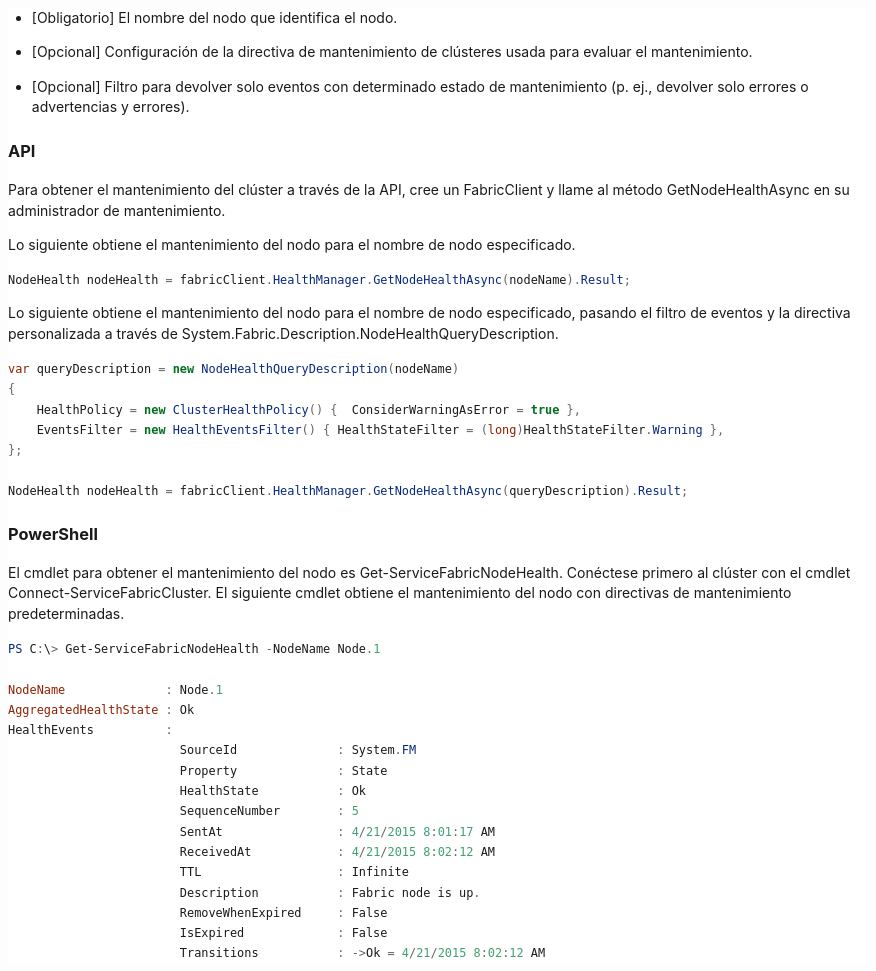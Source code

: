 - [Obligatorio] El nombre del nodo que identifica el nodo.

- [Opcional] Configuración de la directiva de mantenimiento de clústeres usada para evaluar el mantenimiento.

- [Opcional] Filtro para devolver solo eventos con determinado estado de mantenimiento (p. ej., devolver solo errores o advertencias y errores).

### API
Para obtener el mantenimiento del clúster a través de la API, cree un FabricClient y llame al método GetNodeHealthAsync en su administrador de mantenimiento.

Lo siguiente obtiene el mantenimiento del nodo para el nombre de nodo especificado.

```csharp
NodeHealth nodeHealth = fabricClient.HealthManager.GetNodeHealthAsync(nodeName).Result;
```

Lo siguiente obtiene el mantenimiento del nodo para el nombre de nodo especificado, pasando el filtro de eventos y la directiva personalizada a través de System.Fabric.Description.NodeHealthQueryDescription.

```csharp
var queryDescription = new NodeHealthQueryDescription(nodeName)
{
    HealthPolicy = new ClusterHealthPolicy() {  ConsiderWarningAsError = true },
    EventsFilter = new HealthEventsFilter() { HealthStateFilter = (long)HealthStateFilter.Warning },
};

NodeHealth nodeHealth = fabricClient.HealthManager.GetNodeHealthAsync(queryDescription).Result;
```

### PowerShell
El cmdlet para obtener el mantenimiento del nodo es Get-ServiceFabricNodeHealth. Conéctese primero al clúster con el cmdlet Connect-ServiceFabricCluster. El siguiente cmdlet obtiene el mantenimiento del nodo con directivas de mantenimiento predeterminadas.

```powershell
PS C:\> Get-ServiceFabricNodeHealth -NodeName Node.1

NodeName              : Node.1
AggregatedHealthState : Ok
HealthEvents          :
                        SourceId              : System.FM
                        Property              : State
                        HealthState           : Ok
                        SequenceNumber        : 5
                        SentAt                : 4/21/2015 8:01:17 AM
                        ReceivedAt            : 4/21/2015 8:02:12 AM
                        TTL                   : Infinite
                        Description           : Fabric node is up.
                        RemoveWhenExpired     : False
                        IsExpired             : False
                        Transitions           : ->Ok = 4/21/2015 8:02:12 AM
```


[1]: ./media/service-fabric-view-entities-aggregated-health/servicefabric-explorer-cluster-health.png